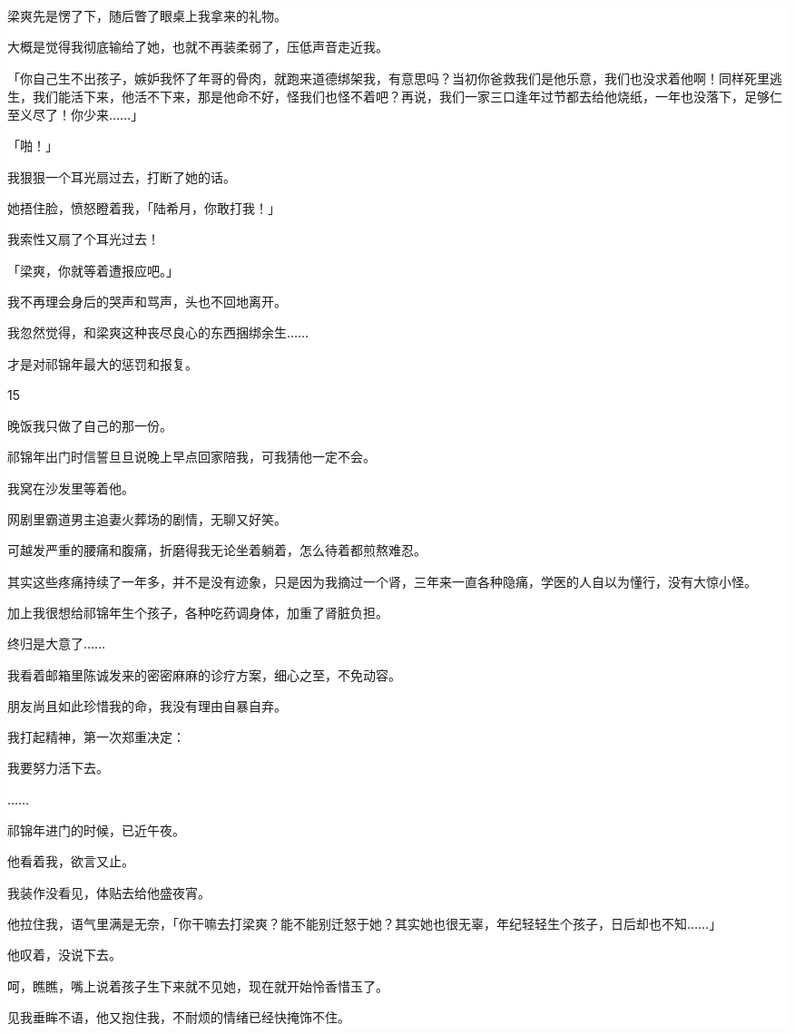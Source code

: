 梁爽先是愣了下，随后瞥了眼桌上我拿来的礼物。

大概是觉得我彻底输给了她，也就不再装柔弱了，压低声音走近我。

「你自己生不出孩子，嫉妒我怀了年哥的骨肉，就跑来道德绑架我，有意思吗？当初你爸救我们是他乐意，我们也没求着他啊！同样死里逃生，我们能活下来，他活不下来，那是他命不好，怪我们也怪不着吧？再说，我们一家三口逢年过节都去给他烧纸，一年也没落下，足够仁至义尽了！你少来……」

「啪！」

我狠狠一个耳光扇过去，打断了她的话。

她捂住脸，愤怒瞪着我，「陆希月，你敢打我！」

我索性又扇了个耳光过去！

「梁爽，你就等着遭报应吧。」

我不再理会身后的哭声和骂声，头也不回地离开。

我忽然觉得，和梁爽这种丧尽良心的东西捆绑余生……

才是对祁锦年最大的惩罚和报复。

15

晚饭我只做了自己的那一份。

祁锦年出门时信誓旦旦说晚上早点回家陪我，可我猜他一定不会。

我窝在沙发里等着他。

网剧里霸道男主追妻火葬场的剧情，无聊又好笑。

可越发严重的腰痛和腹痛，折磨得我无论坐着躺着，怎么待着都煎熬难忍。

其实这些疼痛持续了一年多，并不是没有迹象，只是因为我摘过一个肾，三年来一直各种隐痛，学医的人自以为懂行，没有大惊小怪。

加上我很想给祁锦年生个孩子，各种吃药调身体，加重了肾脏负担。

终归是大意了……

我看着邮箱里陈诚发来的密密麻麻的诊疗方案，细心之至，不免动容。

朋友尚且如此珍惜我的命，我没有理由自暴自弃。

我打起精神，第一次郑重决定：

我要努力活下去。

……

祁锦年进门的时候，已近午夜。

他看着我，欲言又止。

我装作没看见，体贴去给他盛夜宵。

他拉住我，语气里满是无奈，「你干嘛去打梁爽？能不能别迁怒于她？其实她也很无辜，年纪轻轻生个孩子，日后却也不知……」

他叹着，没说下去。

呵，瞧瞧，嘴上说着孩子生下来就不见她，现在就开始怜香惜玉了。

见我垂眸不语，他又抱住我，不耐烦的情绪已经快掩饰不住。
